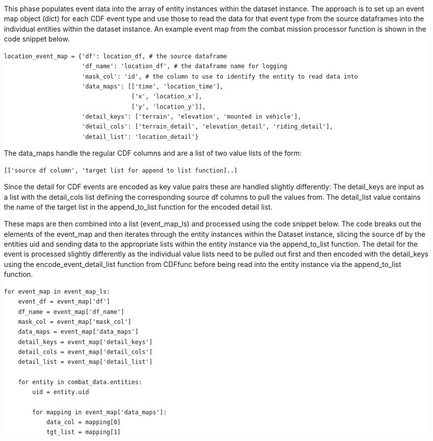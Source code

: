 This phase populates event data into the array of entity instances within the dataset instance. The approach is to set 
up an event map object (dict) for each CDF event type and use those to read the data for that event type from the 
source dataframes into the individual entities within the dataset instance. An example event map from the combat 
mission processor function is shown in the code snippet below.

    location_event_map = {'df': location_df, # the source dataframe
                          'df_name': 'location_df', # the dataframe name for logging
                          'mask_col': 'id', # the column to use to identify the entity to read data into 
                          'data_maps': [['time', 'location_time'],
                                        ['x', 'location_x'],
                                        ['y', 'location_y']],
                          'detail_keys': ['terrain', 'elevation', 'mounted in vehicle'],
                          'detail_cols': ['terrain_detail', 'elevation_detail', 'riding_detail'],
                          'detail_list': 'location_detail'}

The data_maps handle the regular CDF columns and are a list of two value lists of the form: 

    [['source df column', 'target list for append to list function]..] 

Since the detail for CDF events are encoded as key value pairs these are handled slightly differently: The detail_keys 
are input as a list with the detail_cols list defining the corresponding source df columns to pull the values from. 
The detail_list value contains the name of the target list in the append_to_list function for the encoded detail list.

These maps are then combined into a list (event_map_ls) and processed using the code snippet below. The code breaks out 
the elements of the event_map and then iterates through the entity instances within the Dataset instance, slicing the 
source df by the entities uid and sending data to the appropriate lists within the entity instance via the 
append_to_list function. The detail for the event is processed slightly differently as the individual value lists need 
to be pulled out first and then encoded with the detail_keys using the encode_event_detail_list function from CDFfunc 
before being read into the entity instance via the append_to_list function.  

    for event_map in event_map_ls:
        event_df = event_map['df']
        df_name = event_map['df_name']
        mask_col = event_map['mask_col']
        data_maps = event_map['data_maps']
        detail_keys = event_map['detail_keys']
        detail_cols = event_map['detail_cols']
        detail_list = event_map['detail_list']
    
        for entity in combat_data.entities:
            uid = entity.uid
   
            for mapping in event_map['data_maps']:
                data_col = mapping[0]
                tgt_list = mapping[1]
    